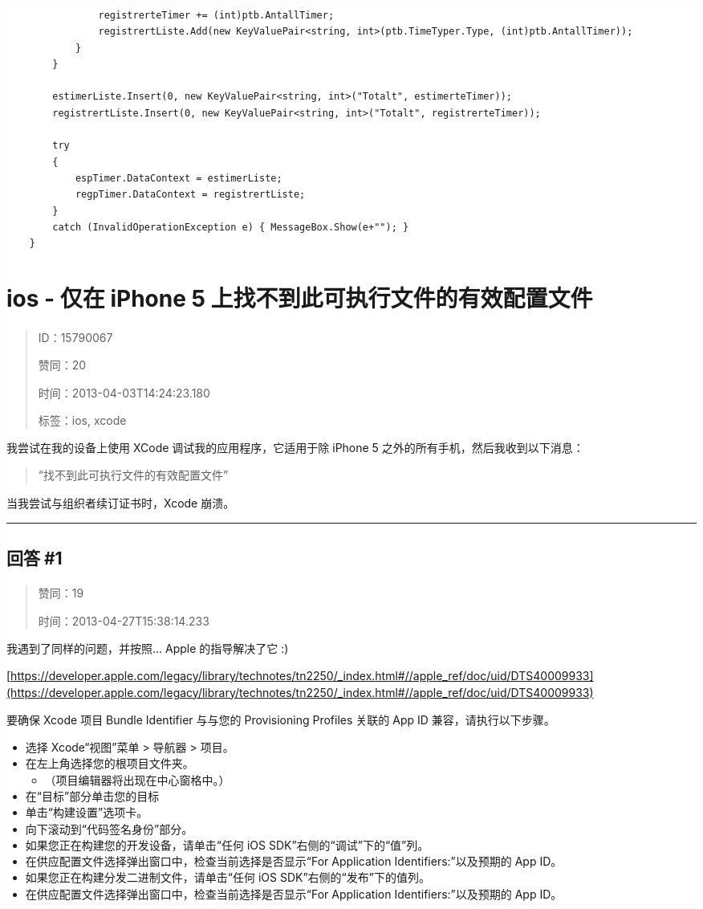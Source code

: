 ```
                registrerteTimer += (int)ptb.AntallTimer;
                registrertListe.Add(new KeyValuePair<string, int>(ptb.TimeTyper.Type, (int)ptb.AntallTimer));
            }
        }

        estimerListe.Insert(0, new KeyValuePair<string, int>("Totalt", estimerteTimer));
        registrertListe.Insert(0, new KeyValuePair<string, int>("Totalt", registrerteTimer));

        try
        {
            espTimer.DataContext = estimerListe;
            regpTimer.DataContext = registrertListe;
        }
        catch (InvalidOperationException e) { MessageBox.Show(e+""); }
    } 
```

# ios - 仅在 iPhone 5 上找不到此可执行文件的有效配置文件

> ID：15790067
> 
> 赞同：20
> 
> 时间：2013-04-03T14:24:23.180
> 
> 标签：ios, xcode

我尝试在我的设备上使用 XCode 调试我的应用程序，它适用于除 iPhone 5 之外的所有手机，然后我收到以下消息：

> “找不到此可执行文件的有效配置文件”

当我尝试与组织者续订证书时，Xcode 崩溃。

* * *

## 回答 #1

> 赞同：19
> 
> 时间：2013-04-27T15:38:14.233

我遇到了同样的问题，并按照... Apple 的指导解决了它 :)

[https://developer.apple.com/legacy/library/technotes/tn2250/_index.html#//apple_ref/doc/uid/DTS40009933](https://developer.apple.com/legacy/library/technotes/tn2250/_index.html#//apple_ref/doc/uid/DTS40009933)

要确保 Xcode 项目 Bundle Identifier 与与您的 Provisioning Profiles 关联的 App ID 兼容，请执行以下步骤。

*   选择 Xcode“视图”菜单 > 导航器 > 项目。
*   在左上角选择您的根项目文件夹。
    *   （项目编辑器将出现在中心窗格中。）
*   在“目标”部分单击您的目标
*   单击“构建设置”选项卡。
*   向下滚动到“代码签名身份”部分。
*   如果您正在构建您的开发设备，请单击“任何 iOS SDK”右侧的“调试”下的“值”列。
*   在供应配置文件选择弹出窗口中，检查当前选择是否显示“For Application Identifiers:”以及预期的 App ID。
*   如果您正在构建分发二进制文件，请单击“任何 iOS SDK”右侧的“发布”下的值列。
*   在供应配置文件选择弹出窗口中，检查当前选择是否显示“For Application Identifiers:”以及预期的 App ID。
